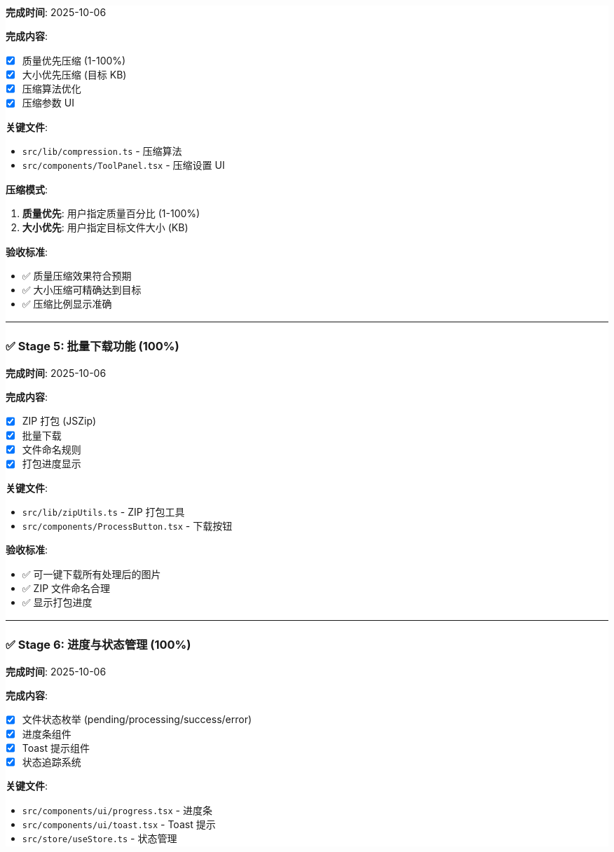 **完成时间**: 2025-10-06

**完成内容**:
- [x] 质量优先压缩 (1-100%)
- [x] 大小优先压缩 (目标 KB)
- [x] 压缩算法优化
- [x] 压缩参数 UI

**关键文件**:
- `src/lib/compression.ts` - 压缩算法
- `src/components/ToolPanel.tsx` - 压缩设置 UI

**压缩模式**:
1. **质量优先**: 用户指定质量百分比 (1-100%)
2. **大小优先**: 用户指定目标文件大小 (KB)

**验收标准**:
- ✅ 质量压缩效果符合预期
- ✅ 大小压缩可精确达到目标
- ✅ 压缩比例显示准确

---

### ✅ Stage 5: 批量下载功能 (100%)

**完成时间**: 2025-10-06

**完成内容**:
- [x] ZIP 打包 (JSZip)
- [x] 批量下载
- [x] 文件命名规则
- [x] 打包进度显示

**关键文件**:
- `src/lib/zipUtils.ts` - ZIP 打包工具
- `src/components/ProcessButton.tsx` - 下载按钮

**验收标准**:
- ✅ 可一键下载所有处理后的图片
- ✅ ZIP 文件命名合理
- ✅ 显示打包进度

---

### ✅ Stage 6: 进度与状态管理 (100%)

**完成时间**: 2025-10-06

**完成内容**:
- [x] 文件状态枚举 (pending/processing/success/error)
- [x] 进度条组件
- [x] Toast 提示组件
- [x] 状态追踪系统

**关键文件**:
- `src/components/ui/progress.tsx` - 进度条
- `src/components/ui/toast.tsx` - Toast 提示
- `src/store/useStore.ts` - 状态管理
